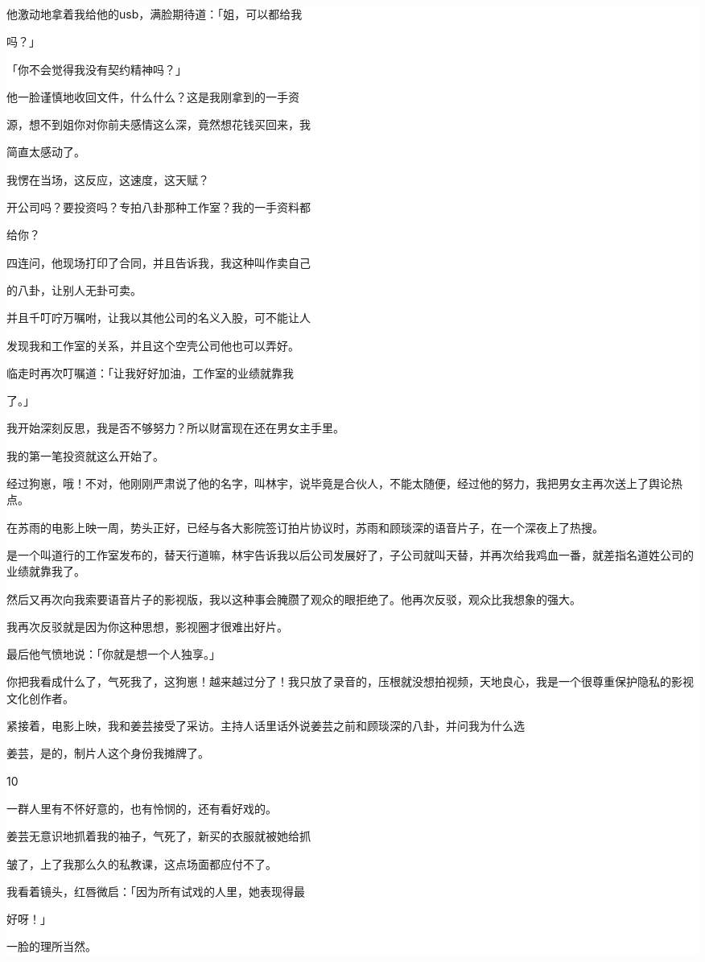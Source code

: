 他激动地拿着我给他的usb，满脸期待道：「姐，可以都给我

吗？」

「你不会觉得我没有契约精神吗？」

他一脸谨慎地收回文件，什么什么？这是我刚拿到的一手资

源，想不到姐你对你前夫感情这么深，竟然想花钱买回来，我

简直太感动了。

我愣在当场，这反应，这速度，这天赋？

开公司吗？要投资吗？专拍八卦那种工作室？我的一手资料都

给你？

四连问，他现场打印了合同，并且告诉我，我这种叫作卖自己

的八卦，让别人无卦可卖。

并且千叮咛万嘱咐，让我以其他公司的名义入股，可不能让人

发现我和工作室的关系，并且这个空壳公司他也可以弄好。

临走时再次叮嘱道：「让我好好加油，工作室的业绩就靠我

了。」

我开始深刻反思，我是否不够努力？所以财富现在还在男女主手里。

我的第一笔投资就这么开始了。

经过狗崽，哦！不对，他刚刚严肃说了他的名字，叫林宇，说毕竟是合伙人，不能太随便，经过他的努力，我把男女主再次送上了舆论热点。

在苏雨的电影上映一周，势头正好，已经与各大影院签订拍片协议时，苏雨和顾琰深的语音片子，在一个深夜上了热搜。

是一个叫道行的工作室发布的，替天行道嘛，林宇告诉我以后公司发展好了，子公司就叫天替，并再次给我鸡血一番，就差指名道姓公司的业绩就靠我了。

然后又再次向我索要语音片子的影视版，我以这种事会腌臜了观众的眼拒绝了。他再次反驳，观众比我想象的强大。

我再次反驳就是因为你这种思想，影视圈才很难出好片。

最后他气愤地说：「你就是想一个人独享。」

你把我看成什么了，气死我了，这狗崽！越来越过分了！我只放了录音的，压根就没想拍视频，天地良心，我是一个很尊重保护隐私的影视文化创作者。

紧接着，电影上映，我和姜芸接受了采访。主持人话里话外说姜芸之前和顾琰深的八卦，并问我为什么选

姜芸，是的，制片人这个身份我摊牌了。

10

一群人里有不怀好意的，也有怜悯的，还有看好戏的。

姜芸无意识地抓着我的袖子，气死了，新买的衣服就被她给抓

皱了，上了我那么久的私教课，这点场面都应付不了。

我看着镜头，红唇微启：「因为所有试戏的人里，她表现得最

好呀！」

一脸的理所当然。
